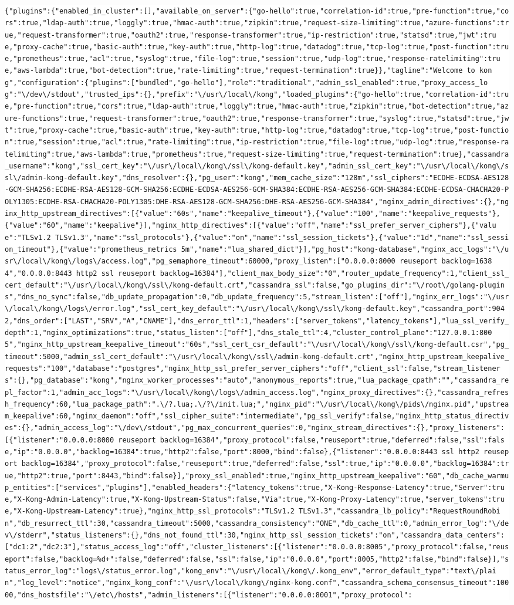 ```
{"plugins":{"enabled_in_cluster":[],"available_on_server":{"go-hello":true,"correlation-id":true,"pre-function":true,"cors":true,"ldap-auth":true,"loggly":true,"hmac-auth":true,"zipkin":true,"request-size-limiting":true,"azure-functions":true,"request-transformer":true,"oauth2":true,"response-transformer":true,"ip-restriction":true,"statsd":true,"jwt":true,"proxy-cache":true,"basic-auth":true,"key-auth":true,"http-log":true,"datadog":true,"tcp-log":true,"post-function":true,"prometheus":true,"acl":true,"syslog":true,"file-log":true,"session":true,"udp-log":true,"response-ratelimiting":true,"aws-lambda":true,"bot-detection":true,"rate-limiting":true,"request-termination":true}},"tagline":"Welcome to kong","configuration":{"plugins":["bundled","go-hello"],"role":"traditional","admin_ssl_enabled":true,"proxy_access_log":"\/dev\/stdout","trusted_ips":{},"prefix":"\/usr\/local\/kong","loaded_plugins":{"go-hello":true,"correlation-id":true,"pre-function":true,"cors":true,"ldap-auth":true,"loggly":true,"hmac-auth":true,"zipkin":true,"bot-detection":true,"azure-functions":true,"request-transformer":true,"oauth2":true,"response-transformer":true,"syslog":true,"statsd":true,"jwt":true,"proxy-cache":true,"basic-auth":true,"key-auth":true,"http-log":true,"datadog":true,"tcp-log":true,"post-function":true,"session":true,"acl":true,"rate-limiting":true,"ip-restriction":true,"file-log":true,"udp-log":true,"response-ratelimiting":true,"aws-lambda":true,"prometheus":true,"request-size-limiting":true,"request-termination":true},"cassandra_username":"kong","ssl_cert_key":"\/usr\/local\/kong\/ssl\/kong-default.key","admin_ssl_cert_key":"\/usr\/local\/kong\/ssl\/admin-kong-default.key","dns_resolver":{},"pg_user":"kong","mem_cache_size":"128m","ssl_ciphers":"ECDHE-ECDSA-AES128-GCM-SHA256:ECDHE-RSA-AES128-GCM-SHA256:ECDHE-ECDSA-AES256-GCM-SHA384:ECDHE-RSA-AES256-GCM-SHA384:ECDHE-ECDSA-CHACHA20-POLY1305:ECDHE-RSA-CHACHA20-POLY1305:DHE-RSA-AES128-GCM-SHA256:DHE-RSA-AES256-GCM-SHA384","nginx_admin_directives":{},"nginx_http_upstream_directives":[{"value":"60s","name":"keepalive_timeout"},{"value":"100","name":"keepalive_requests"},{"value":"60","name":"keepalive"}],"nginx_http_directives":[{"value":"off","name":"ssl_prefer_server_ciphers"},{"value":"TLSv1.2 TLSv1.3","name":"ssl_protocols"},{"value":"on","name":"ssl_session_tickets"},{"value":"1d","name":"ssl_session_timeout"},{"value":"prometheus_metrics 5m","name":"lua_shared_dict"}],"pg_host":"kong-database","nginx_acc_logs":"\/usr\/local\/kong\/logs\/access.log","pg_semaphore_timeout":60000,"proxy_listen":["0.0.0.0:8000 reuseport backlog=16384","0.0.0.0:8443 http2 ssl reuseport backlog=16384"],"client_max_body_size":"0","router_update_frequency":1,"client_ssl_cert_default":"\/usr\/local\/kong\/ssl\/kong-default.crt","cassandra_ssl":false,"go_plugins_dir":"\/root\/golang-plugins","dns_no_sync":false,"db_update_propagation":0,"db_update_frequency":5,"stream_listen":["off"],"nginx_err_logs":"\/usr\/local\/kong\/logs\/error.log","ssl_cert_key_default":"\/usr\/local\/kong\/ssl\/kong-default.key","cassandra_port":9042,"dns_order":["LAST","SRV","A","CNAME"],"dns_error_ttl":1,"headers":["server_tokens","latency_tokens"],"lua_ssl_verify_depth":1,"nginx_optimizations":true,"status_listen":["off"],"dns_stale_ttl":4,"cluster_control_plane":"127.0.0.1:8005","nginx_http_upstream_keepalive_timeout":"60s","ssl_cert_csr_default":"\/usr\/local\/kong\/ssl\/kong-default.csr","pg_timeout":5000,"admin_ssl_cert_default":"\/usr\/local\/kong\/ssl\/admin-kong-default.crt","nginx_http_upstream_keepalive_requests":"100","database":"postgres","nginx_http_ssl_prefer_server_ciphers":"off","client_ssl":false,"stream_listeners":{},"pg_database":"kong","nginx_worker_processes":"auto","anonymous_reports":true,"lua_package_cpath":"","cassandra_repl_factor":1,"admin_acc_logs":"\/usr\/local\/kong\/logs\/admin_access.log","nginx_proxy_directives":{},"cassandra_refresh_frequency":60,"lua_package_path":".\/?.lua;.\/?\/init.lua;","nginx_pid":"\/usr\/local\/kong\/pids\/nginx.pid","upstream_keepalive":60,"nginx_daemon":"off","ssl_cipher_suite":"intermediate","pg_ssl_verify":false,"nginx_http_status_directives":{},"admin_access_log":"\/dev\/stdout","pg_max_concurrent_queries":0,"nginx_stream_directives":{},"proxy_listeners":[{"listener":"0.0.0.0:8000 reuseport backlog=16384","proxy_protocol":false,"reuseport":true,"deferred":false,"ssl":false,"ip":"0.0.0.0","backlog=16384":true,"http2":false,"port":8000,"bind":false},{"listener":"0.0.0.0:8443 ssl http2 reuseport backlog=16384","proxy_protocol":false,"reuseport":true,"deferred":false,"ssl":true,"ip":"0.0.0.0","backlog=16384":true,"http2":true,"port":8443,"bind":false}],"proxy_ssl_enabled":true,"nginx_http_upstream_keepalive":"60","db_cache_warmup_entities":["services","plugins"],"enabled_headers":{"latency_tokens":true,"X-Kong-Response-Latency":true,"Server":true,"X-Kong-Admin-Latency":true,"X-Kong-Upstream-Status":false,"Via":true,"X-Kong-Proxy-Latency":true,"server_tokens":true,"X-Kong-Upstream-Latency":true},"nginx_http_ssl_protocols":"TLSv1.2 TLSv1.3","cassandra_lb_policy":"RequestRoundRobin","db_resurrect_ttl":30,"cassandra_timeout":5000,"cassandra_consistency":"ONE","db_cache_ttl":0,"admin_error_log":"\/dev\/stderr","status_listeners":{},"dns_not_found_ttl":30,"nginx_http_ssl_session_tickets":"on","cassandra_data_centers":["dc1:2","dc2:3"],"status_access_log":"off","cluster_listeners":[{"listener":"0.0.0.0:8005","proxy_protocol":false,"reuseport":false,"backlog=%d+":false,"deferred":false,"ssl":false,"ip":"0.0.0.0","port":8005,"http2":false,"bind":false}],"status_error_log":"logs\/status_error.log","kong_env":"\/usr\/local\/kong\/.kong_env","error_default_type":"text\/plain","log_level":"notice","nginx_kong_conf":"\/usr\/local\/kong\/nginx-kong.conf","cassandra_schema_consensus_timeout":10000,"dns_hostsfile":"\/etc\/hosts","admin_listeners":[{"listener":"0.0.0.0:8001","proxy_protocol":
```